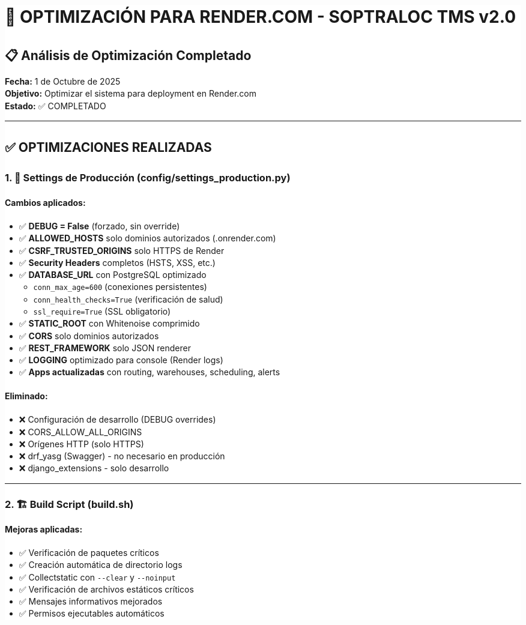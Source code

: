 # 🧹 OPTIMIZACIÓN PARA RENDER.COM - SOPTRALOC TMS v2.0

## 📋 Análisis de Optimización Completado

**Fecha:** 1 de Octubre de 2025  
**Objetivo:** Optimizar el sistema para deployment en Render.com  
**Estado:** ✅ COMPLETADO

---

## ✅ OPTIMIZACIONES REALIZADAS

### 1. 🔧 **Settings de Producción (config/settings_production.py)**

#### Cambios aplicados:
- ✅ **DEBUG = False** (forzado, sin override)
- ✅ **ALLOWED_HOSTS** solo dominios autorizados (.onrender.com)
- ✅ **CSRF_TRUSTED_ORIGINS** solo HTTPS de Render
- ✅ **Security Headers** completos (HSTS, XSS, etc.)
- ✅ **DATABASE_URL** con PostgreSQL optimizado
  - `conn_max_age=600` (conexiones persistentes)
  - `conn_health_checks=True` (verificación de salud)
  - `ssl_require=True` (SSL obligatorio)
- ✅ **STATIC_ROOT** con Whitenoise comprimido
- ✅ **CORS** solo dominios autorizados
- ✅ **REST_FRAMEWORK** solo JSON renderer
- ✅ **LOGGING** optimizado para console (Render logs)
- ✅ **Apps actualizadas** con routing, warehouses, scheduling, alerts

#### Eliminado:
- ❌ Configuración de desarrollo (DEBUG overrides)
- ❌ CORS_ALLOW_ALL_ORIGINS
- ❌ Orígenes HTTP (solo HTTPS)
- ❌ drf_yasg (Swagger) - no necesario en producción
- ❌ django_extensions - solo desarrollo

---

### 2. 🏗️ **Build Script (build.sh)**

#### Mejoras aplicadas:
- ✅ Verificación de paquetes críticos
- ✅ Creación automática de directorio logs
- ✅ Collectstatic con `--clear` y `--noinput`
- ✅ Verificación de archivos estáticos críticos
- ✅ Mensajes informativos mejorados
- ✅ Permisos ejecutables automáticos
